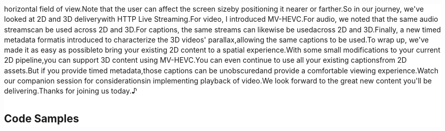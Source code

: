 horizontal field of view.Note that the user can affect the screen sizeby positioning it nearer or farther.So in our journey, we've looked at 2D and 3D deliverywith HTTP Live Streaming.For video, I introduced MV-HEVC.For audio, we noted that the same audio streamscan be used across 2D and 3D.For captions, the same streams can likewise be usedacross 2D and 3D.Finally, a new timed metadata formatis introduced to characterize the 3D videos' parallax,allowing the same captions to be used.To wrap up, we've made it as easy as possibleto bring your existing 2D content to a spatial experience.With some small modifications to your current 2D pipeline,you can support 3D content using MV-HEVC.You can even continue to use all your existing captionsfrom 2D assets.But if you provide timed metadata,those captions can be unobscuredand provide a comfortable viewing experience.Watch our companion session for considerationsin implementing playback of video.We look forward to the great new content you'll be delivering.Thanks for joining us today.♪

## Code Samples

